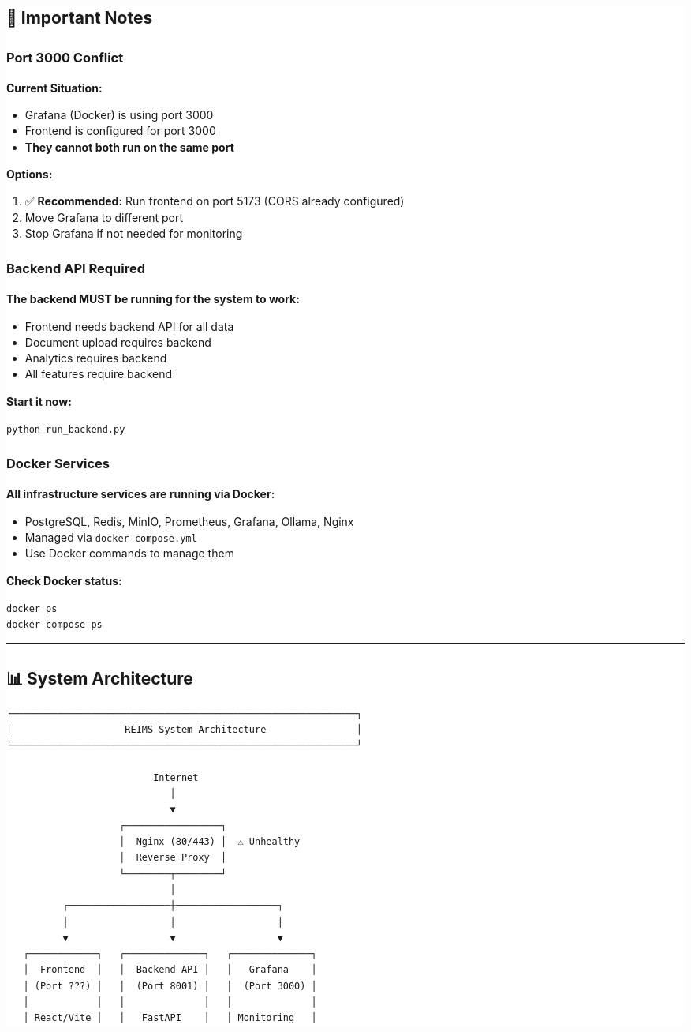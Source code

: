 
## 🚨 Important Notes

### Port 3000 Conflict

**Current Situation:**
- Grafana (Docker) is using port 3000
- Frontend is configured for port 3000
- **They cannot both run on the same port**

**Options:**
1. ✅ **Recommended:** Run frontend on port 5173 (CORS already configured)
2. Move Grafana to different port
3. Stop Grafana if not needed for monitoring

### Backend API Required

**The backend MUST be running for the system to work:**
- Frontend needs backend API for all data
- Document upload requires backend
- Analytics requires backend
- All features require backend

**Start it now:**
```bash
python run_backend.py
```

### Docker Services

**All infrastructure services are running via Docker:**
- PostgreSQL, Redis, MinIO, Prometheus, Grafana, Ollama, Nginx
- Managed via `docker-compose.yml`
- Use Docker commands to manage them

**Check Docker status:**
```bash
docker ps
docker-compose ps
```

---

## 📊 System Architecture

```
┌─────────────────────────────────────────────────────────────┐
│                    REIMS System Architecture                │
└─────────────────────────────────────────────────────────────┘

                          Internet
                             │
                             ▼
                    ┌─────────────────┐
                    │  Nginx (80/443) │  ⚠️ Unhealthy
                    │  Reverse Proxy  │
                    └────────┬────────┘
                             │
          ┌──────────────────┼──────────────────┐
          │                  │                  │
          ▼                  ▼                  ▼
   ┌────────────┐   ┌──────────────┐   ┌──────────────┐
   │  Frontend  │   │  Backend API │   │   Grafana    │
   │ (Port ???) │   │  (Port 8001) │   │  (Port 3000) │
   │            │   │              │   │              │
   │ React/Vite │   │   FastAPI    │   │ Monitoring   │
```